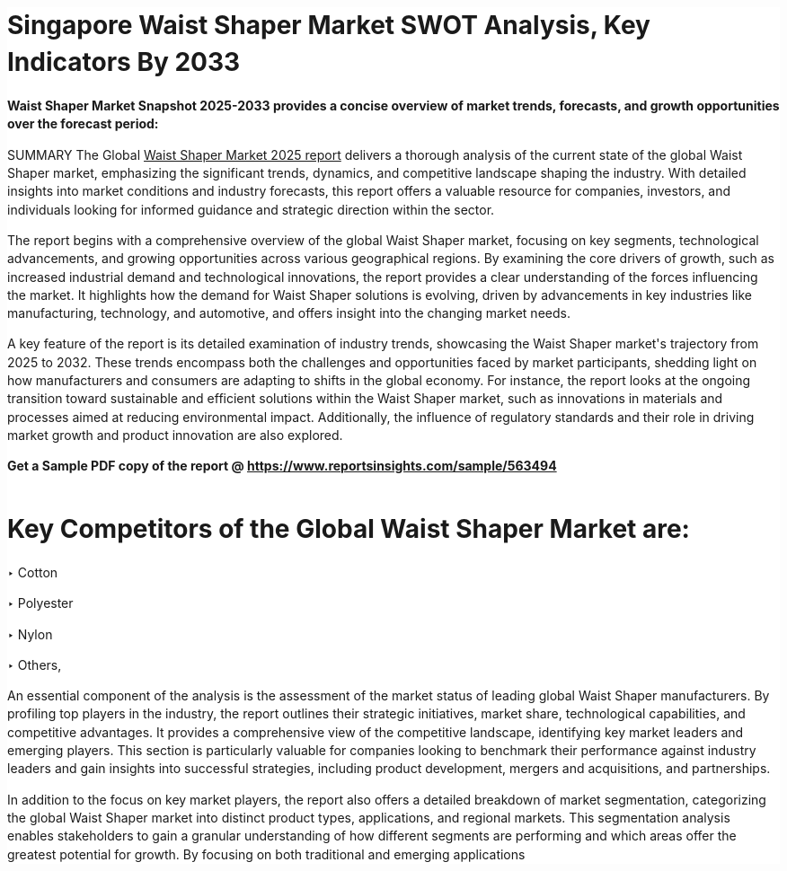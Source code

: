 # Singapore Waist Shaper Market SWOT Analysis, Key Indicators By 2033

<strong>Waist Shaper Market Snapshot 2025-2033 provides a concise overview of market trends, forecasts, and growth opportunities over the forecast period:</strong>

SUMMARY The Global <a href=https://www.reportsinsights.com/sample/563494>Waist Shaper Market 2025 report</a> delivers a thorough analysis of the current state of the global Waist Shaper market, emphasizing the significant trends, dynamics, and competitive landscape shaping the industry. With detailed insights into market conditions and industry forecasts, this report offers a valuable resource for companies, investors, and individuals looking for informed guidance and strategic direction within the sector.

The report begins with a comprehensive overview of the global Waist Shaper market, focusing on key segments, technological advancements, and growing opportunities across various geographical regions. By examining the core drivers of growth, such as increased industrial demand and technological innovations, the report provides a clear understanding of the forces influencing the market. It highlights how the demand for Waist Shaper solutions is evolving, driven by advancements in key industries like manufacturing, technology, and automotive, and offers insight into the changing market needs.

A key feature of the report is its detailed examination of industry trends, showcasing the Waist Shaper market's trajectory from 2025 to 2032. These trends encompass both the challenges and opportunities faced by market participants, shedding light on how manufacturers and consumers are adapting to shifts in the global economy. For instance, the report looks at the ongoing transition toward sustainable and efficient solutions within the Waist Shaper market, such as innovations in materials and processes aimed at reducing environmental impact. Additionally, the influence of regulatory standards and their role in driving market growth and product innovation are also explored.

<strong>Get a Sample PDF copy of the report @ <a href=https://www.reportsinsights.com/sample/563494>https://www.reportsinsights.com/sample/563494</a></strong>

# <strong>Key Competitors of the Global Waist Shaper Market are:</strong>

‣ Cotton

‣ Polyester

‣ Nylon

‣ Others,

An essential component of the analysis is the assessment of the market status of leading global Waist Shaper manufacturers. By profiling top players in the industry, the report outlines their strategic initiatives, market share, technological capabilities, and competitive advantages. It provides a comprehensive view of the competitive landscape, identifying key market leaders and emerging players. This section is particularly valuable for companies looking to benchmark their performance against industry leaders and gain insights into successful strategies, including product development, mergers and acquisitions, and partnerships.

In addition to the focus on key market players, the report also offers a detailed breakdown of market segmentation, categorizing the global Waist Shaper market into distinct product types, applications, and regional markets. This segmentation analysis enables stakeholders to gain a granular understanding of how different segments are performing and which areas offer the greatest potential for growth. By focusing on both traditional and emerging applications
